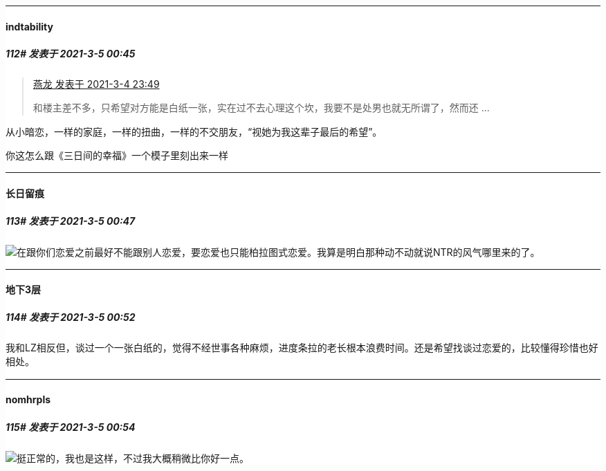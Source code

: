 





*****

####  indtability  
##### 112#       发表于 2021-3-5 00:45



<blockquote><a href="httphttps://bbs.saraba1st.com/2b/forum.php?mod=redirect&amp;goto=findpost&amp;pid=50514924&amp;ptid=1991212" target="_blank">燕龙 发表于 2021-3-4 23:49</a>

和楼主差不多，只希望对方能是白纸一张，实在过不去心理这个坎，我要不是处男也就无所谓了，然而还 ...</blockquote>
从小暗恋，一样的家庭，一样的扭曲，一样的不交朋友，“视她为我这辈子最后的希望”。


你这怎么跟《三日间的幸福》一个模子里刻出来一样







*****

####  长日留痕  
##### 113#       发表于 2021-3-5 00:47



<img src="https://static.saraba1st.com/image/smiley/face2017/037.png" referrerpolicy="no-referrer">在跟你们恋爱之前最好不能跟别人恋爱，要恋爱也只能柏拉图式恋爱。我算是明白那种动不动就说NTR的风气哪里来的了。







*****

####  地下3层  
##### 114#       发表于 2021-3-5 00:52




我和LZ相反但，谈过一个一张白纸的，觉得不经世事各种麻烦，进度条拉的老长根本浪费时间。还是希望找谈过恋爱的，比较懂得珍惜也好相处。







*****

####  nomhrpls  
##### 115#       发表于 2021-3-5 00:54



<img src="https://static.saraba1st.com/image/smiley/face2017/066.png" referrerpolicy="no-referrer">挺正常的，我也是这样，不过我大概稍微比你好一点。
